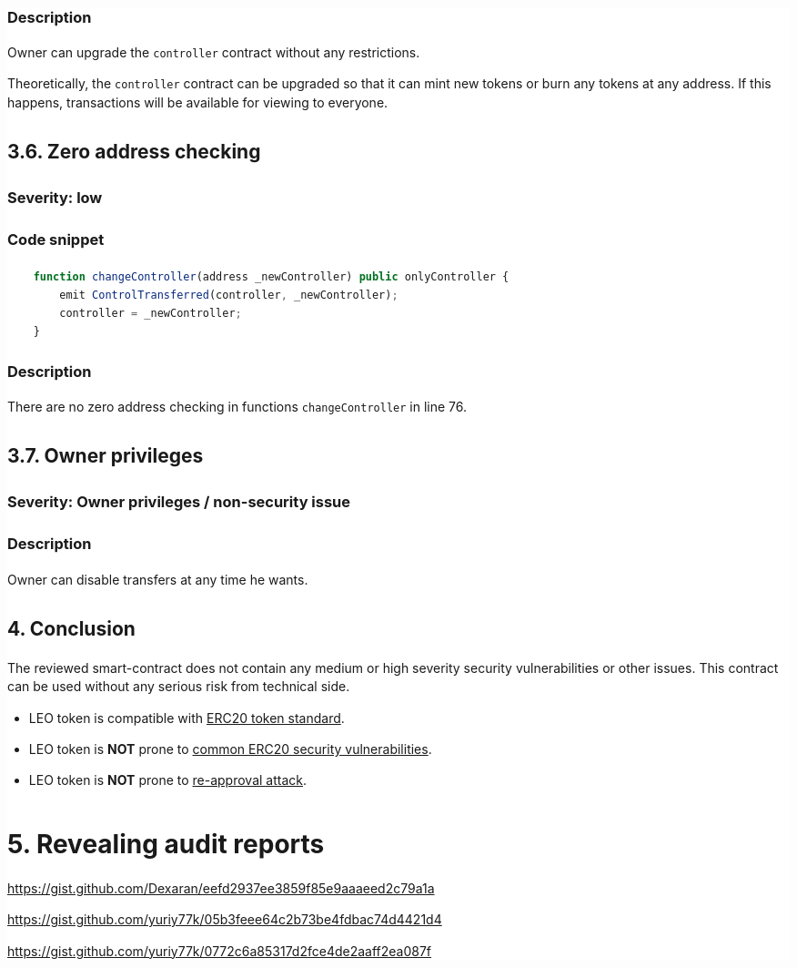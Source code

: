 ### Description

Owner can upgrade the `controller` contract without any restrictions.

Theoretically, the `controller` contract  can be upgraded so that it can mint new tokens or burn any tokens at any address. If this happens, transactions will be available for viewing to everyone.

## 3.6. Zero address checking

### Severity: low

### Code snippet

```js
    function changeController(address _newController) public onlyController {
        emit ControlTransferred(controller, _newController);
        controller = _newController;
    }
```

### Description

There are no zero address checking in functions `changeController` in line 76.

## 3.7. Owner privileges

### Severity: Owner privileges / non-security issue

### Description

Owner can disable transfers at any time he wants.

## 4. Conclusion

The reviewed smart-contract does not contain any medium or high severity security vulnerabilities or other issues. This contract can be used without any serious risk from technical side.

- LEO token is compatible with [ERC20 token standard](https://en.wikipedia.org/wiki/ERC-20).

- LEO token is **NOT** prone to [common ERC20 security vulnerabilities](https://medium.com/@dexaran820/erc20-token-standard-critical-problems-3c10fd48657b).

- LEO token is **NOT** prone to [re-approval attack](https://docs.google.com/document/d/1YLPtQxZu1UAvO9cZ1O2RPXBbT0mooh4DYKjA_jp-RLM/edit).
  
# 5. Revealing audit reports

https://gist.github.com/Dexaran/eefd2937ee3859f85e9aaaeed2c79a1a

https://gist.github.com/yuriy77k/05b3feee64c2b73be4fdbac74d4421d4

https://gist.github.com/yuriy77k/0772c6a85317d2fce4de2aaff2ea087f
